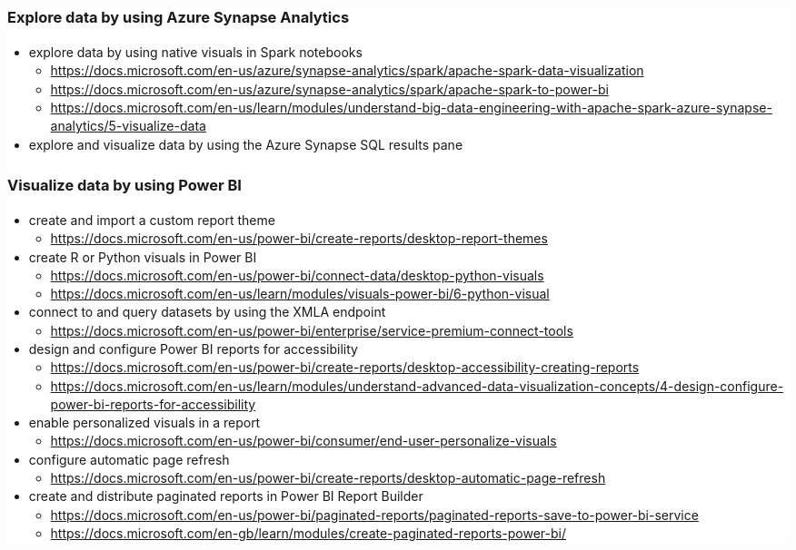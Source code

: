### Explore data by using Azure Synapse Analytics

* explore data by using native visuals in Spark notebooks 
  * https://docs.microsoft.com/en-us/azure/synapse-analytics/spark/apache-spark-data-visualization
  * https://docs.microsoft.com/en-us/azure/synapse-analytics/spark/apache-spark-to-power-bi
  * https://docs.microsoft.com/en-us/learn/modules/understand-big-data-engineering-with-apache-spark-azure-synapse-analytics/5-visualize-data
* explore and visualize data by using the Azure Synapse SQL results pane

### Visualize data by using Power BI

* create and import a custom report theme
  * https://docs.microsoft.com/en-us/power-bi/create-reports/desktop-report-themes
* create R or Python visuals in Power BI
  * https://docs.microsoft.com/en-us/power-bi/connect-data/desktop-python-visuals
  * https://docs.microsoft.com/en-us/learn/modules/visuals-power-bi/6-python-visual
* connect to and query datasets by using the XMLA endpoint
  * https://docs.microsoft.com/en-us/power-bi/enterprise/service-premium-connect-tools
* design and configure Power BI reports for accessibility
  * https://docs.microsoft.com/en-us/power-bi/create-reports/desktop-accessibility-creating-reports
  * https://docs.microsoft.com/en-us/learn/modules/understand-advanced-data-visualization-concepts/4-design-configure-power-bi-reports-for-accessibility
* enable personalized visuals in a report
  * https://docs.microsoft.com/en-us/power-bi/consumer/end-user-personalize-visuals
* configure automatic page refresh
  * https://docs.microsoft.com/en-us/power-bi/create-reports/desktop-automatic-page-refresh
* create and distribute paginated reports in Power BI Report Builder
  * https://docs.microsoft.com/en-us/power-bi/paginated-reports/paginated-reports-save-to-power-bi-service
  * https://docs.microsoft.com/en-gb/learn/modules/create-paginated-reports-power-bi/
